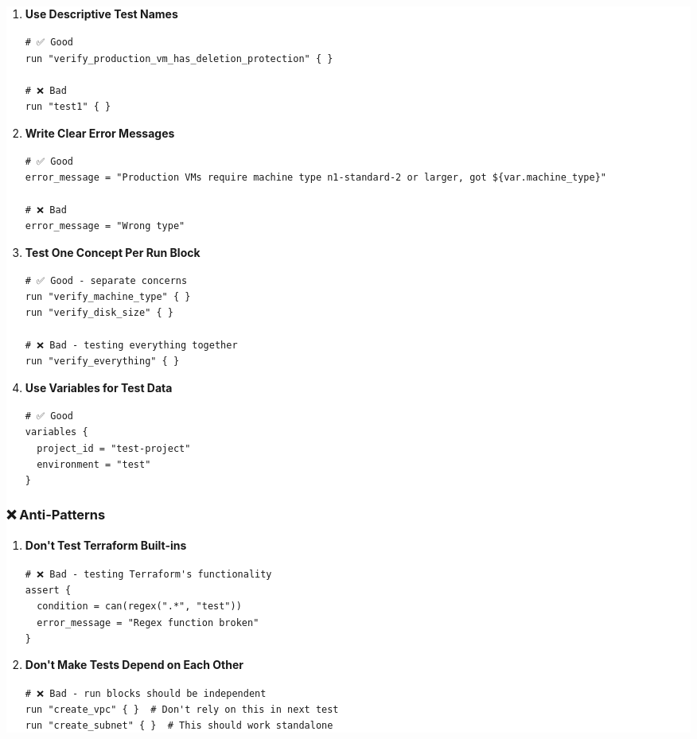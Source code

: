 1. **Use Descriptive Test Names**
   ```hcl
   # ✅ Good
   run "verify_production_vm_has_deletion_protection" { }
   
   # ❌ Bad
   run "test1" { }
   ```

2. **Write Clear Error Messages**
   ```hcl
   # ✅ Good
   error_message = "Production VMs require machine type n1-standard-2 or larger, got ${var.machine_type}"
   
   # ❌ Bad
   error_message = "Wrong type"
   ```

3. **Test One Concept Per Run Block**
   ```hcl
   # ✅ Good - separate concerns
   run "verify_machine_type" { }
   run "verify_disk_size" { }
   
   # ❌ Bad - testing everything together
   run "verify_everything" { }
   ```

4. **Use Variables for Test Data**
   ```hcl
   # ✅ Good
   variables {
     project_id = "test-project"
     environment = "test"
   }
   ```

### ❌ Anti-Patterns

1. **Don't Test Terraform Built-ins**
   ```hcl
   # ❌ Bad - testing Terraform's functionality
   assert {
     condition = can(regex(".*", "test"))
     error_message = "Regex function broken"
   }
   ```

2. **Don't Make Tests Depend on Each Other**
   ```hcl
   # ❌ Bad - run blocks should be independent
   run "create_vpc" { }  # Don't rely on this in next test
   run "create_subnet" { }  # This should work standalone
   ```
